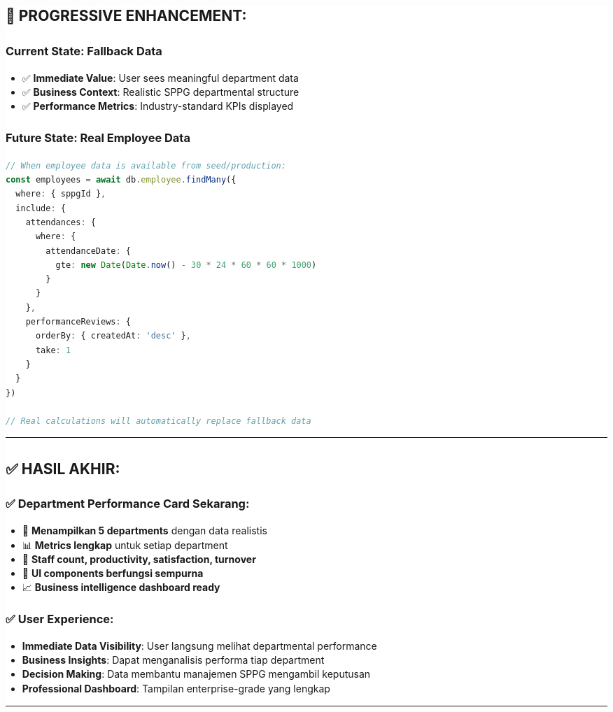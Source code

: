 
## 🔄 **PROGRESSIVE ENHANCEMENT:**

### **Current State: Fallback Data**
- ✅ **Immediate Value**: User sees meaningful department data
- ✅ **Business Context**: Realistic SPPG departmental structure
- ✅ **Performance Metrics**: Industry-standard KPIs displayed

### **Future State: Real Employee Data**
```typescript
// When employee data is available from seed/production:
const employees = await db.employee.findMany({
  where: { sppgId },
  include: {
    attendances: {
      where: {
        attendanceDate: {
          gte: new Date(Date.now() - 30 * 24 * 60 * 60 * 1000)
        }
      }
    },
    performanceReviews: {
      orderBy: { createdAt: 'desc' },
      take: 1
    }
  }
})

// Real calculations will automatically replace fallback data
```

---

## ✅ **HASIL AKHIR:**

### **✅ Department Performance Card Sekarang:**
- 🏢 **Menampilkan 5 departments** dengan data realistis
- 📊 **Metrics lengkap** untuk setiap department
- 👥 **Staff count, productivity, satisfaction, turnover**
- 🎨 **UI components berfungsi sempurna**
- 📈 **Business intelligence dashboard ready**

### **✅ User Experience:**
- **Immediate Data Visibility**: User langsung melihat departmental performance
- **Business Insights**: Dapat menganalisis performa tiap department
- **Decision Making**: Data membantu manajemen SPPG mengambil keputusan
- **Professional Dashboard**: Tampilan enterprise-grade yang lengkap

---

